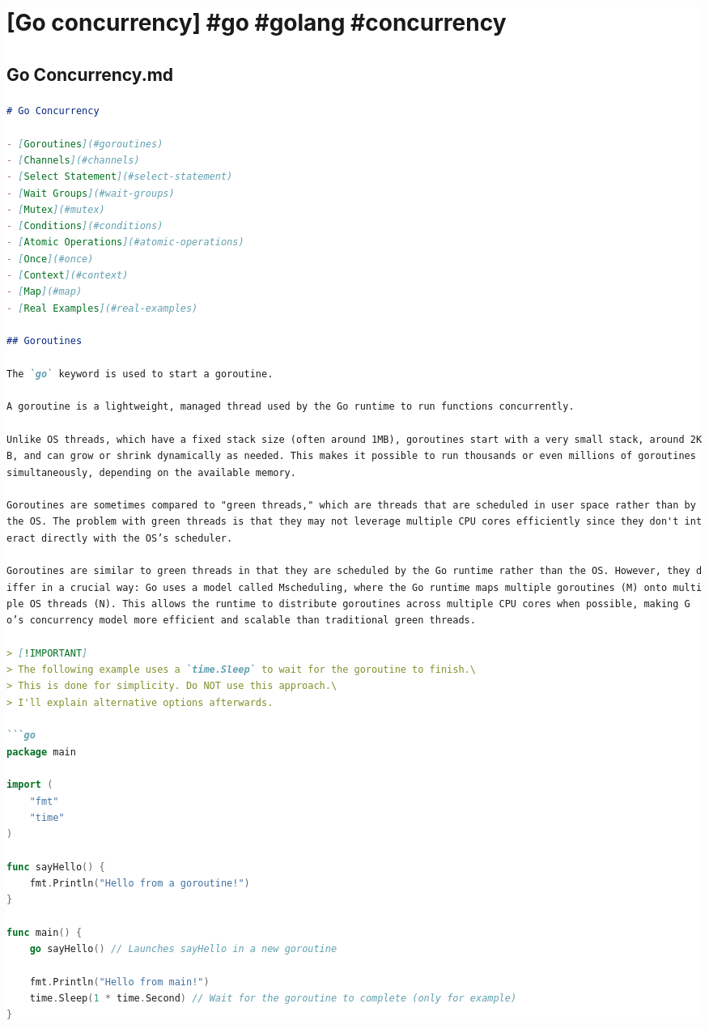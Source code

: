 # [Go concurrency] #go #golang #concurrency

## Go Concurrency.md

```markdown
# Go Concurrency

- [Goroutines](#goroutines)
- [Channels](#channels)
- [Select Statement](#select-statement)
- [Wait Groups](#wait-groups)
- [Mutex](#mutex)
- [Conditions](#conditions)
- [Atomic Operations](#atomic-operations)
- [Once](#once)
- [Context](#context)
- [Map](#map)
- [Real Examples](#real-examples)

## Goroutines

The `go` keyword is used to start a goroutine.

A goroutine is a lightweight, managed thread used by the Go runtime to run functions concurrently.

Unlike OS threads, which have a fixed stack size (often around 1MB), goroutines start with a very small stack, around 2KB, and can grow or shrink dynamically as needed. This makes it possible to run thousands or even millions of goroutines simultaneously, depending on the available memory.

Goroutines are sometimes compared to "green threads," which are threads that are scheduled in user space rather than by the OS. The problem with green threads is that they may not leverage multiple CPU cores efficiently since they don't interact directly with the OS’s scheduler.

Goroutines are similar to green threads in that they are scheduled by the Go runtime rather than the OS. However, they differ in a crucial way: Go uses a model called Mscheduling, where the Go runtime maps multiple goroutines (M) onto multiple OS threads (N). This allows the runtime to distribute goroutines across multiple CPU cores when possible, making Go’s concurrency model more efficient and scalable than traditional green threads.

> [!IMPORTANT]
> The following example uses a `time.Sleep` to wait for the goroutine to finish.\
> This is done for simplicity. Do NOT use this approach.\
> I'll explain alternative options afterwards.

```go
package main

import (
	"fmt"
	"time"
)

func sayHello() {
	fmt.Println("Hello from a goroutine!")
}

func main() {
	go sayHello() // Launches sayHello in a new goroutine

	fmt.Println("Hello from main!")
	time.Sleep(1 * time.Second) // Wait for the goroutine to complete (only for example)
}
```